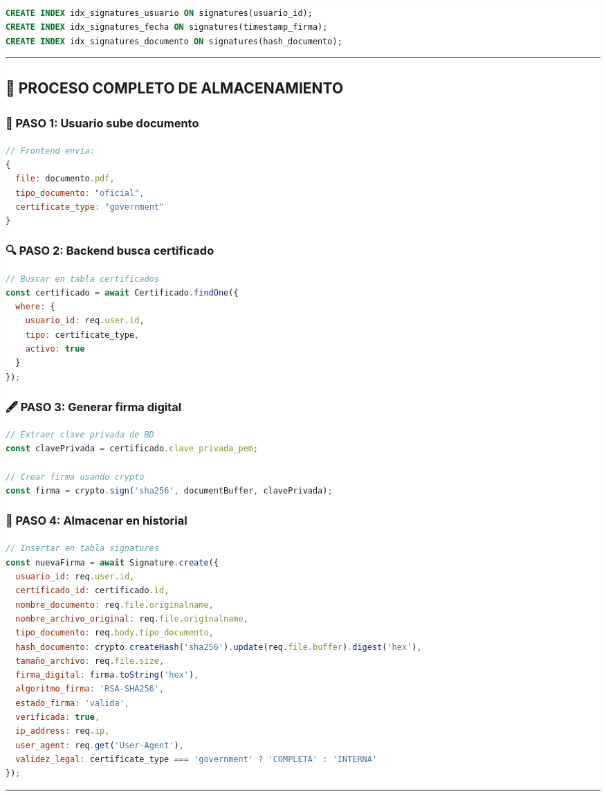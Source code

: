 ```sql
CREATE INDEX idx_signatures_usuario ON signatures(usuario_id);
CREATE INDEX idx_signatures_fecha ON signatures(timestamp_firma);
CREATE INDEX idx_signatures_documento ON signatures(hash_documento);
```

---

## 🔄 **PROCESO COMPLETO DE ALMACENAMIENTO**

### **📱 PASO 1: Usuario sube documento**
```javascript
// Frontend envía:
{
  file: documento.pdf,
  tipo_documento: "oficial",
  certificate_type: "government"
}
```

### **🔍 PASO 2: Backend busca certificado**
```javascript
// Buscar en tabla certificados
const certificado = await Certificado.findOne({
  where: { 
    usuario_id: req.user.id,
    tipo: certificate_type,
    activo: true 
  }
});
```

### **🖋️ PASO 3: Generar firma digital**
```javascript
// Extraer clave privada de BD
const clavePrivada = certificado.clave_privada_pem;

// Crear firma usando crypto
const firma = crypto.sign('sha256', documentBuffer, clavePrivada);
```

### **💾 PASO 4: Almacenar en historial**
```javascript
// Insertar en tabla signatures
const nuevaFirma = await Signature.create({
  usuario_id: req.user.id,
  certificado_id: certificado.id,
  nombre_documento: req.file.originalname,
  nombre_archivo_original: req.file.originalname,
  tipo_documento: req.body.tipo_documento,
  hash_documento: crypto.createHash('sha256').update(req.file.buffer).digest('hex'),
  tamaño_archivo: req.file.size,
  firma_digital: firma.toString('hex'),
  algoritmo_firma: 'RSA-SHA256',
  estado_firma: 'valida',
  verificada: true,
  ip_address: req.ip,
  user_agent: req.get('User-Agent'),
  validez_legal: certificate_type === 'government' ? 'COMPLETA' : 'INTERNA'
});
```

---